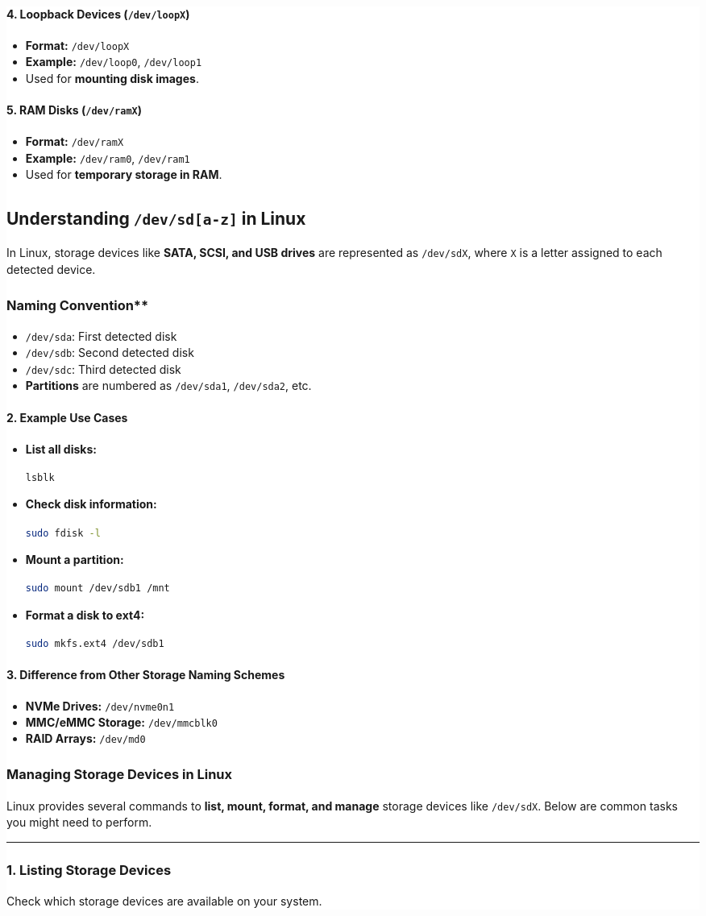 #### **4. Loopback Devices (`/dev/loopX`)**
- **Format:** `/dev/loopX`
- **Example:** `/dev/loop0`, `/dev/loop1`
- Used for **mounting disk images**.

#### **5. RAM Disks (`/dev/ramX`)**
- **Format:** `/dev/ramX`
- **Example:** `/dev/ram0`, `/dev/ram1`
- Used for **temporary storage in RAM**.

## **Understanding `/dev/sd[a-z]` in Linux**

In Linux, storage devices like **SATA, SCSI, and USB drives** are represented as `/dev/sdX`, where `X` is a letter assigned to each detected device.

### Naming Convention**

- `/dev/sda`: First detected disk  
- `/dev/sdb`: Second detected disk  
- `/dev/sdc`: Third detected disk  
- **Partitions** are numbered as `/dev/sda1`, `/dev/sda2`, etc.

#### **2. Example Use Cases**
- **List all disks:**  
  ```bash
  lsblk
  ```
- **Check disk information:**  
  ```bash
  sudo fdisk -l
  ```
- **Mount a partition:**  
  ```bash
  sudo mount /dev/sdb1 /mnt
  ```
- **Format a disk to ext4:**  
  ```bash
  sudo mkfs.ext4 /dev/sdb1
  ```

#### **3. Difference from Other Storage Naming Schemes**
- **NVMe Drives:** `/dev/nvme0n1`
- **MMC/eMMC Storage:** `/dev/mmcblk0`
- **RAID Arrays:** `/dev/md0`
### **Managing Storage Devices in Linux**

Linux provides several commands to **list, mount, format, and manage** storage devices like `/dev/sdX`. Below are common tasks you might need to perform.

---

### **1. Listing Storage Devices**
Check which storage devices are available on your system.

